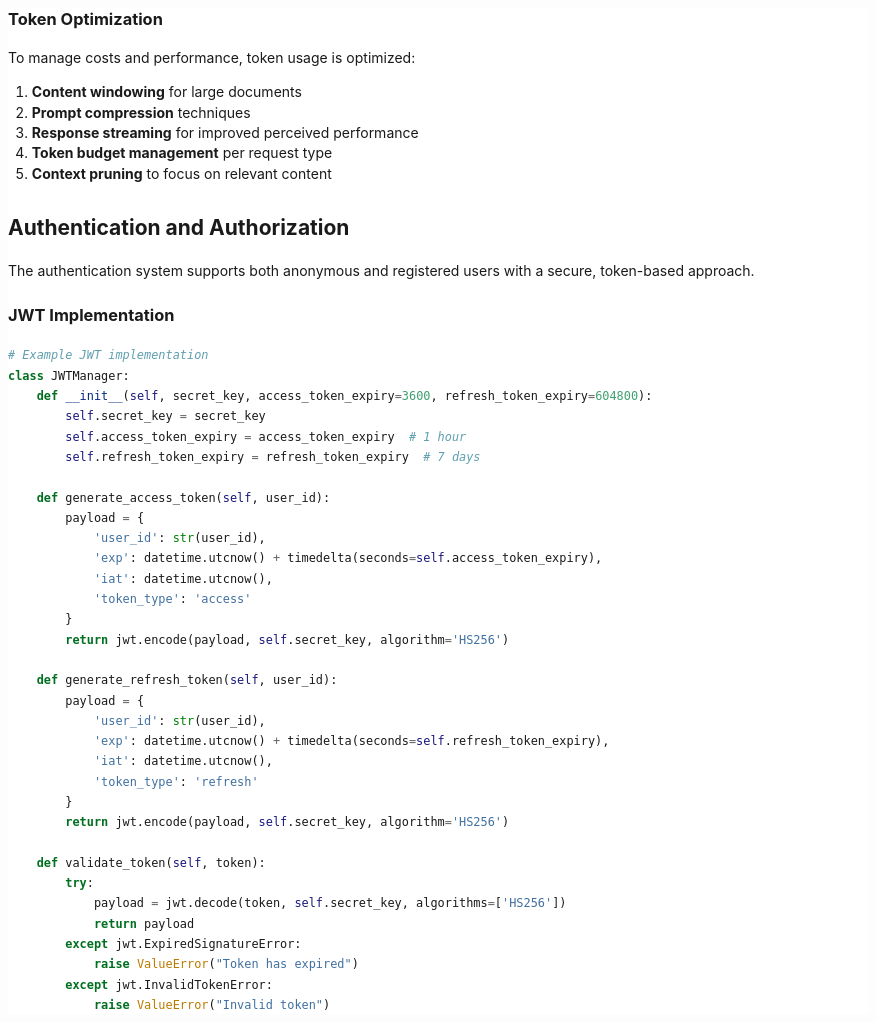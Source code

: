 ### Token Optimization

To manage costs and performance, token usage is optimized:

1. **Content windowing** for large documents
2. **Prompt compression** techniques
3. **Response streaming** for improved perceived performance
4. **Token budget management** per request type
5. **Context pruning** to focus on relevant content

## Authentication and Authorization

The authentication system supports both anonymous and registered users with a secure, token-based approach.

### JWT Implementation

```python
# Example JWT implementation
class JWTManager:
    def __init__(self, secret_key, access_token_expiry=3600, refresh_token_expiry=604800):
        self.secret_key = secret_key
        self.access_token_expiry = access_token_expiry  # 1 hour
        self.refresh_token_expiry = refresh_token_expiry  # 7 days
        
    def generate_access_token(self, user_id):
        payload = {
            'user_id': str(user_id),
            'exp': datetime.utcnow() + timedelta(seconds=self.access_token_expiry),
            'iat': datetime.utcnow(),
            'token_type': 'access'
        }
        return jwt.encode(payload, self.secret_key, algorithm='HS256')
        
    def generate_refresh_token(self, user_id):
        payload = {
            'user_id': str(user_id),
            'exp': datetime.utcnow() + timedelta(seconds=self.refresh_token_expiry),
            'iat': datetime.utcnow(),
            'token_type': 'refresh'
        }
        return jwt.encode(payload, self.secret_key, algorithm='HS256')
        
    def validate_token(self, token):
        try:
            payload = jwt.decode(token, self.secret_key, algorithms=['HS256'])
            return payload
        except jwt.ExpiredSignatureError:
            raise ValueError("Token has expired")
        except jwt.InvalidTokenError:
            raise ValueError("Invalid token")
```
